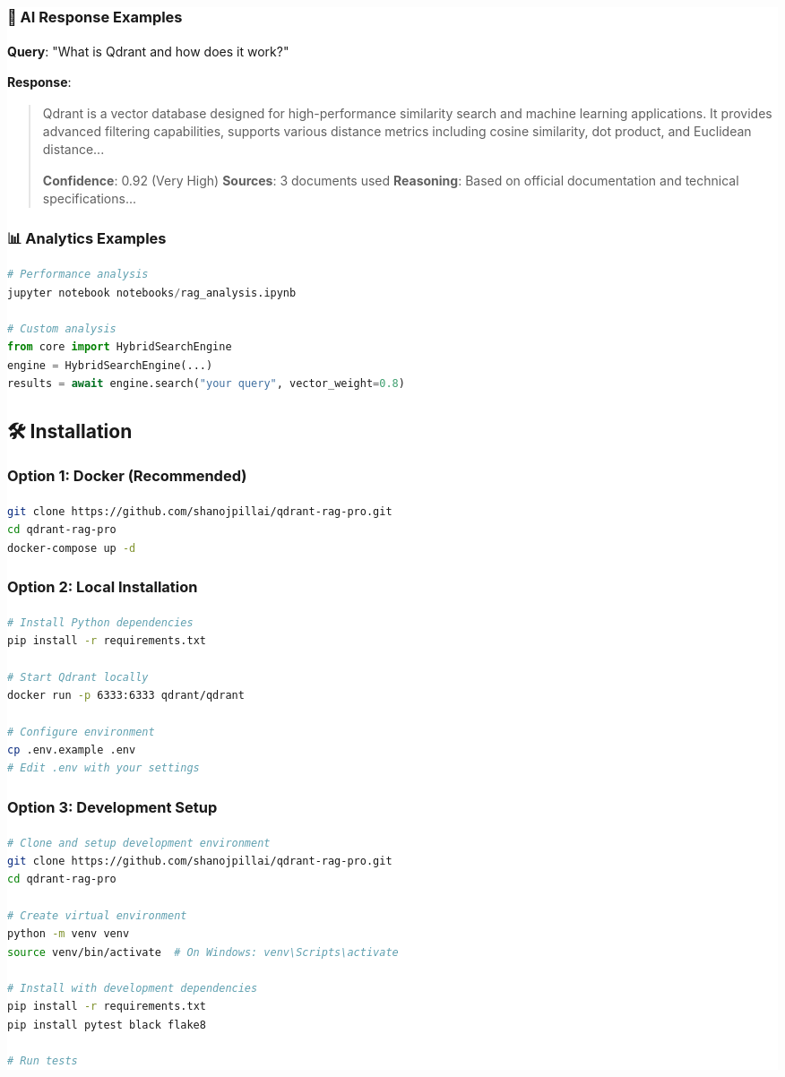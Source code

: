 ### 🤖 AI Response Examples

**Query**: "What is Qdrant and how does it work?"

**Response**:
> Qdrant is a vector database designed for high-performance similarity search and machine learning applications. It provides advanced filtering capabilities, supports various distance metrics including cosine similarity, dot product, and Euclidean distance...
>
> **Confidence**: 0.92 (Very High)
> **Sources**: 3 documents used
> **Reasoning**: Based on official documentation and technical specifications...

### 📊 Analytics Examples

```python
# Performance analysis
jupyter notebook notebooks/rag_analysis.ipynb

# Custom analysis
from core import HybridSearchEngine
engine = HybridSearchEngine(...)
results = await engine.search("your query", vector_weight=0.8)
```

## 🛠️ Installation

### Option 1: Docker (Recommended)

```bash
git clone https://github.com/shanojpillai/qdrant-rag-pro.git
cd qdrant-rag-pro
docker-compose up -d
```

### Option 2: Local Installation

```bash
# Install Python dependencies
pip install -r requirements.txt

# Start Qdrant locally
docker run -p 6333:6333 qdrant/qdrant

# Configure environment
cp .env.example .env
# Edit .env with your settings
```

### Option 3: Development Setup

```bash
# Clone and setup development environment
git clone https://github.com/shanojpillai/qdrant-rag-pro.git
cd qdrant-rag-pro

# Create virtual environment
python -m venv venv
source venv/bin/activate  # On Windows: venv\Scripts\activate

# Install with development dependencies
pip install -r requirements.txt
pip install pytest black flake8

# Run tests
```